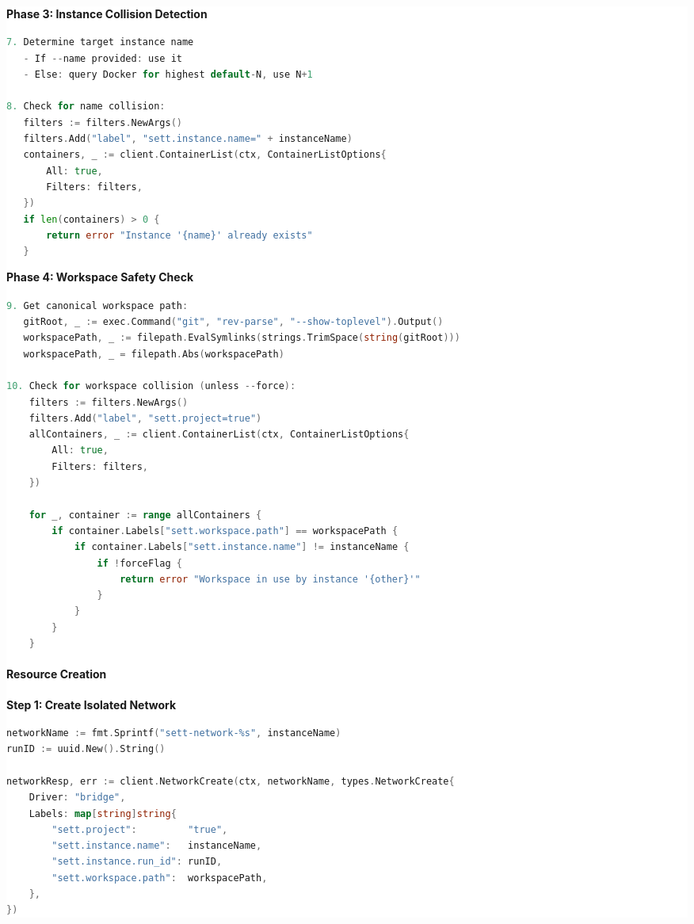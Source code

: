 **Phase 3: Instance Collision Detection**
```go
7. Determine target instance name
   - If --name provided: use it
   - Else: query Docker for highest default-N, use N+1

8. Check for name collision:
   filters := filters.NewArgs()
   filters.Add("label", "sett.instance.name=" + instanceName)
   containers, _ := client.ContainerList(ctx, ContainerListOptions{
       All: true,
       Filters: filters,
   })
   if len(containers) > 0 {
       return error "Instance '{name}' already exists"
   }
```

**Phase 4: Workspace Safety Check**
```go
9. Get canonical workspace path:
   gitRoot, _ := exec.Command("git", "rev-parse", "--show-toplevel").Output()
   workspacePath, _ := filepath.EvalSymlinks(strings.TrimSpace(string(gitRoot)))
   workspacePath, _ = filepath.Abs(workspacePath)

10. Check for workspace collision (unless --force):
    filters := filters.NewArgs()
    filters.Add("label", "sett.project=true")
    allContainers, _ := client.ContainerList(ctx, ContainerListOptions{
        All: true,
        Filters: filters,
    })

    for _, container := range allContainers {
        if container.Labels["sett.workspace.path"] == workspacePath {
            if container.Labels["sett.instance.name"] != instanceName {
                if !forceFlag {
                    return error "Workspace in use by instance '{other}'"
                }
            }
        }
    }
```

#### Resource Creation

**Step 1: Create Isolated Network**
```go
networkName := fmt.Sprintf("sett-network-%s", instanceName)
runID := uuid.New().String()

networkResp, err := client.NetworkCreate(ctx, networkName, types.NetworkCreate{
    Driver: "bridge",
    Labels: map[string]string{
        "sett.project":         "true",
        "sett.instance.name":   instanceName,
        "sett.instance.run_id": runID,
        "sett.workspace.path":  workspacePath,
    },
})
```
